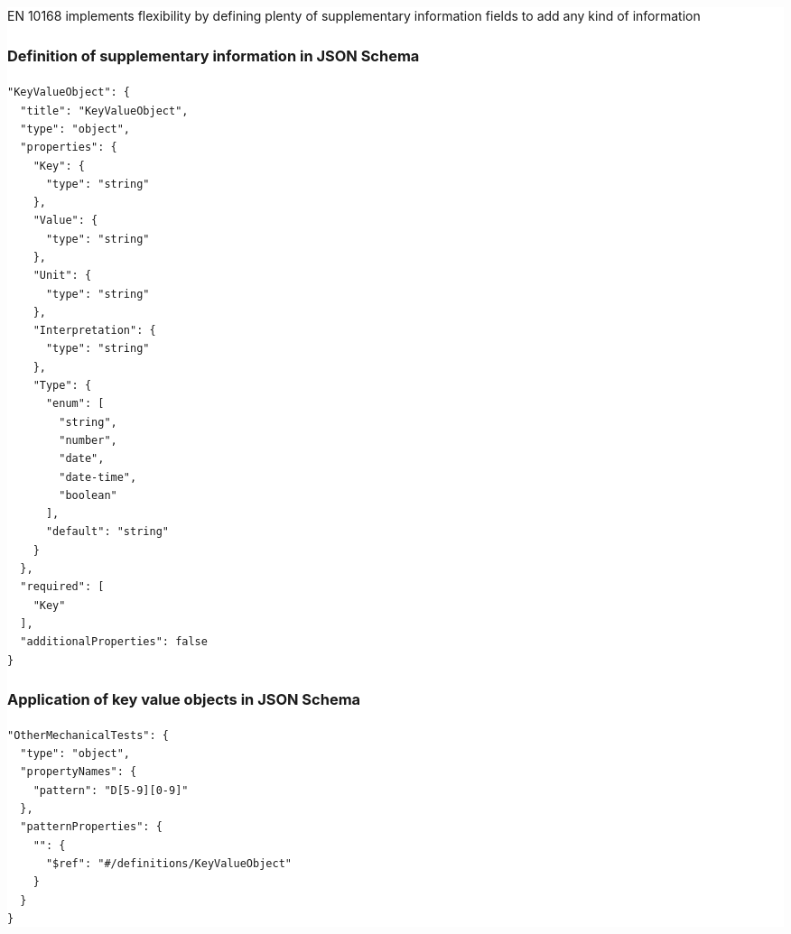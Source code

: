 EN 10168 implements flexibility by defining plenty of supplementary information fields to add any kind of information

### Definition of supplementary information in JSON Schema

    "KeyValueObject": {
      "title": "KeyValueObject",
      "type": "object",
      "properties": {
        "Key": {
          "type": "string"
        },
        "Value": {
          "type": "string"
        },
        "Unit": {
          "type": "string"
        },
        "Interpretation": {
          "type": "string"
        },
        "Type": {
          "enum": [
            "string",
            "number",
            "date",
            "date-time",
            "boolean"
          ],
          "default": "string"
        }
      },
      "required": [
        "Key"
      ],
      "additionalProperties": false
    }

### Application of key value objects in JSON Schema

    "OtherMechanicalTests": {
      "type": "object",
      "propertyNames": {
        "pattern": "D[5-9][0-9]"
      },
      "patternProperties": {
        "": {
          "$ref": "#/definitions/KeyValueObject"
        }
      }
    }
